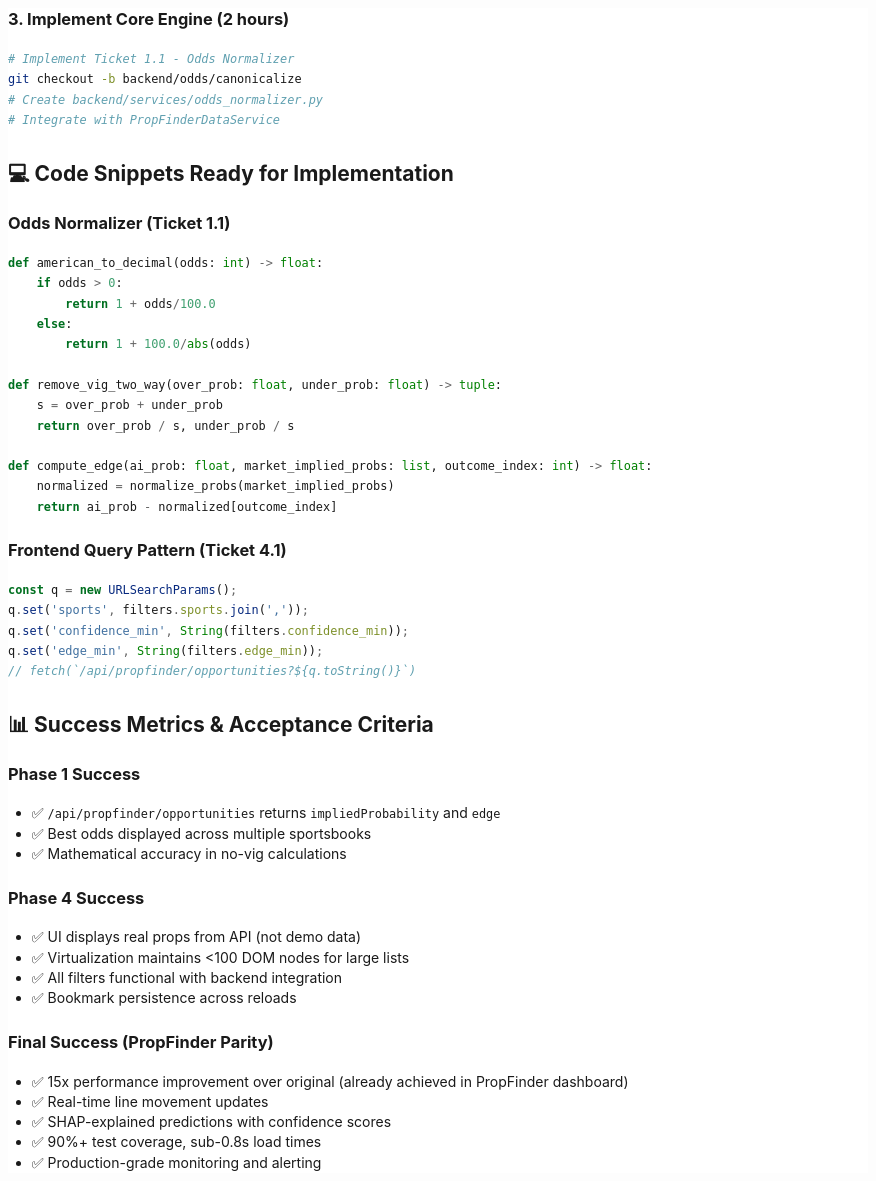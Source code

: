 ### 3. Implement Core Engine (2 hours)
```bash
# Implement Ticket 1.1 - Odds Normalizer  
git checkout -b backend/odds/canonicalize
# Create backend/services/odds_normalizer.py
# Integrate with PropFinderDataService
```

## 💻 Code Snippets Ready for Implementation

### Odds Normalizer (Ticket 1.1)
```python
def american_to_decimal(odds: int) -> float:
    if odds > 0:
        return 1 + odds/100.0
    else:
        return 1 + 100.0/abs(odds)

def remove_vig_two_way(over_prob: float, under_prob: float) -> tuple:
    s = over_prob + under_prob
    return over_prob / s, under_prob / s

def compute_edge(ai_prob: float, market_implied_probs: list, outcome_index: int) -> float:
    normalized = normalize_probs(market_implied_probs)
    return ai_prob - normalized[outcome_index]
```

### Frontend Query Pattern (Ticket 4.1)
```typescript
const q = new URLSearchParams();
q.set('sports', filters.sports.join(','));
q.set('confidence_min', String(filters.confidence_min));
q.set('edge_min', String(filters.edge_min));
// fetch(`/api/propfinder/opportunities?${q.toString()}`)
```

## 📊 Success Metrics & Acceptance Criteria

### Phase 1 Success
- ✅ `/api/propfinder/opportunities` returns `impliedProbability` and `edge`
- ✅ Best odds displayed across multiple sportsbooks
- ✅ Mathematical accuracy in no-vig calculations

### Phase 4 Success  
- ✅ UI displays real props from API (not demo data)
- ✅ Virtualization maintains <100 DOM nodes for large lists
- ✅ All filters functional with backend integration
- ✅ Bookmark persistence across reloads

### Final Success (PropFinder Parity)
- ✅ 15x performance improvement over original (already achieved in PropFinder dashboard)
- ✅ Real-time line movement updates
- ✅ SHAP-explained predictions with confidence scores
- ✅ 90%+ test coverage, sub-0.8s load times
- ✅ Production-grade monitoring and alerting
